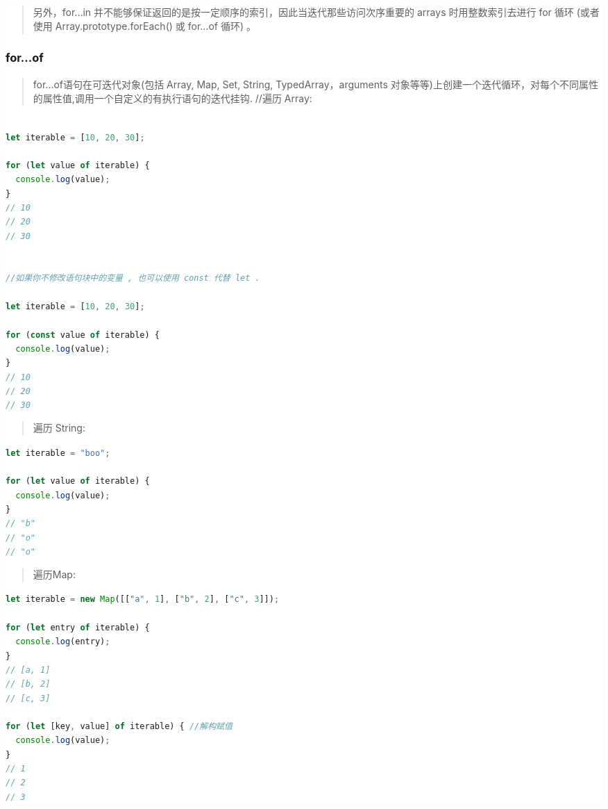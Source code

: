 >另外，for...in 并不能够保证返回的是按一定顺序的索引，因此当迭代那些访问次序重要的 arrays 时用整数索引去进行 for 循环 (或者使用 Array.prototype.forEach() 或 for...of 循环) 。

### for...of

>for...of语句在可迭代对象(包括 Array, Map, Set, String, TypedArray，arguments 对象等等)上创建一个迭代循环，对每个不同属性的属性值,调用一个自定义的有执行语句的迭代挂钩.
>//遍历 Array:

```javascript

let iterable = [10, 20, 30];

for (let value of iterable) {
  console.log(value);
}
// 10
// 20
// 30


//如果你不修改语句块中的变量 , 也可以使用 const 代替 let .

let iterable = [10, 20, 30];

for (const value of iterable) {
  console.log(value);
}
// 10
// 20
// 30
```

>遍历 String:

```javascript
let iterable = "boo";

for (let value of iterable) {
  console.log(value);
}
// "b"
// "o"
// "o"
```

>遍历Map:

```javascript
let iterable = new Map([["a", 1], ["b", 2], ["c", 3]]);

for (let entry of iterable) {
  console.log(entry);
}
// [a, 1]
// [b, 2]
// [c, 3]

for (let [key, value] of iterable) { //解构赋值
  console.log(value);
}
// 1
// 2
// 3
```

